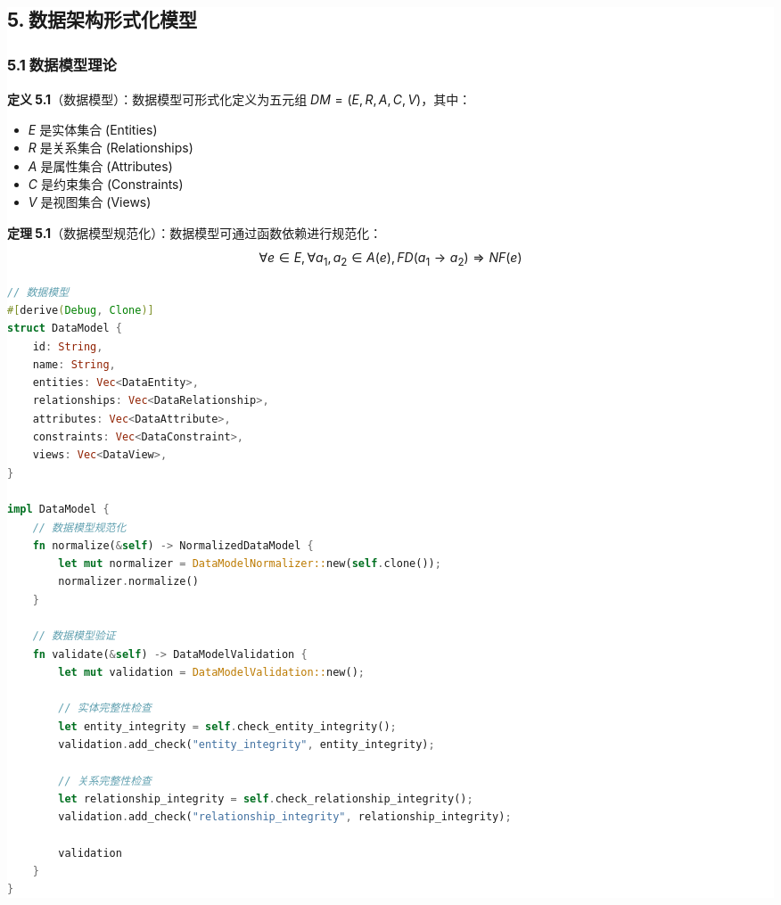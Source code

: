## 5. 数据架构形式化模型

### 5.1 数据模型理论

**定义 5.1**（数据模型）：数据模型可形式化定义为五元组 $DM = (E, R, A, C, V)$，其中：

- $E$ 是实体集合 (Entities)
- $R$ 是关系集合 (Relationships)
- $A$ 是属性集合 (Attributes)
- $C$ 是约束集合 (Constraints)
- $V$ 是视图集合 (Views)

**定理 5.1**（数据模型规范化）：数据模型可通过函数依赖进行规范化：
$$\forall e \in E, \forall a_1, a_2 \in A(e), FD(a_1 \rightarrow a_2) \Rightarrow NF(e)$$

```rust
// 数据模型
#[derive(Debug, Clone)]
struct DataModel {
    id: String,
    name: String,
    entities: Vec<DataEntity>,
    relationships: Vec<DataRelationship>,
    attributes: Vec<DataAttribute>,
    constraints: Vec<DataConstraint>,
    views: Vec<DataView>,
}

impl DataModel {
    // 数据模型规范化
    fn normalize(&self) -> NormalizedDataModel {
        let mut normalizer = DataModelNormalizer::new(self.clone());
        normalizer.normalize()
    }
    
    // 数据模型验证
    fn validate(&self) -> DataModelValidation {
        let mut validation = DataModelValidation::new();
        
        // 实体完整性检查
        let entity_integrity = self.check_entity_integrity();
        validation.add_check("entity_integrity", entity_integrity);
        
        // 关系完整性检查
        let relationship_integrity = self.check_relationship_integrity();
        validation.add_check("relationship_integrity", relationship_integrity);
        
        validation
    }
}
```
